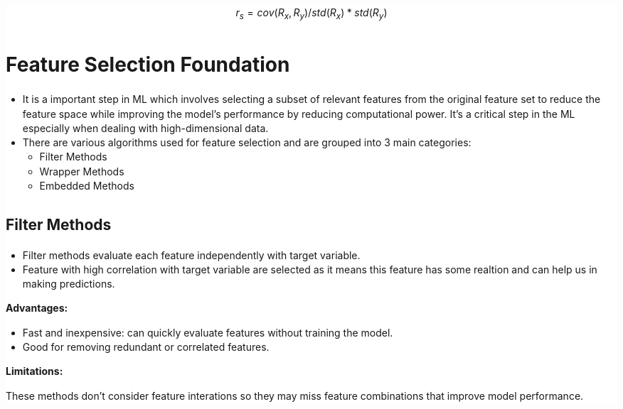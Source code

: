 $$
{r_s}={{cov(R_x, R_y)}/{std(R_x) * std(R_y)}}
$$

# Feature Selection Foundation

- It is a important step in ML which involves selecting a subset of relevant features from the original feature set to reduce the feature space while improving the model’s performance by reducing computational power. It’s a critical step in the ML especially when dealing with high-dimensional data.
- There are various algorithms used for feature selection and are grouped into 3 main categories:
    - Filter Methods
    - Wrapper Methods
    - Embedded Methods

## Filter Methods

- Filter methods evaluate each feature independently with target variable.
- Feature with high correlation with target variable are selected as it means this feature has some realtion and can help us in making predictions.

**Advantages:**

- Fast and inexpensive: can quickly evaluate features without training the model.
- Good for removing redundant or correlated features.

**Limitations:**

These methods don’t consider feature interations so they may miss feature combinations that improve model performance.